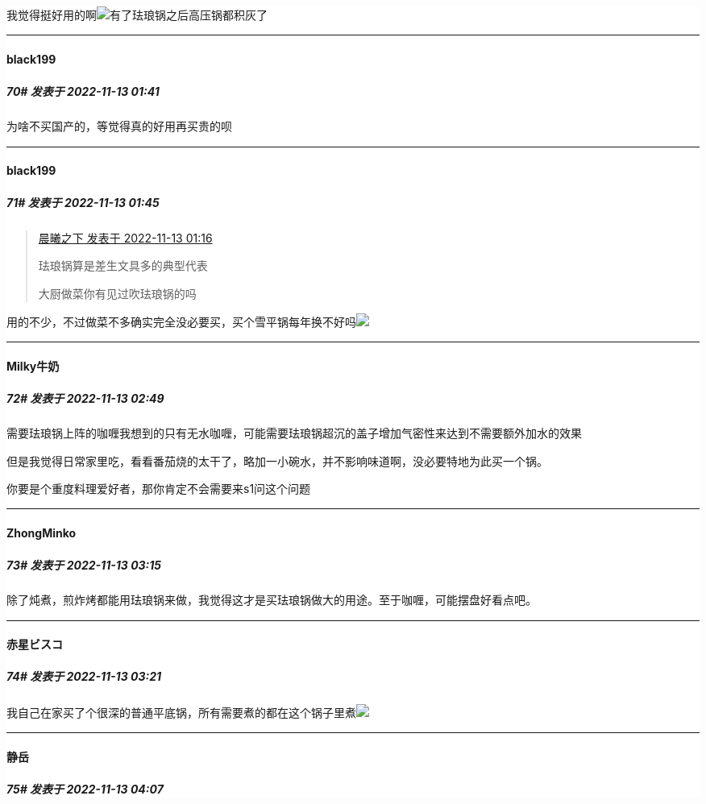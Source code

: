 我觉得挺好用的啊<img src="https://static.saraba1st.com/image/smiley/face2017/002.png" referrerpolicy="no-referrer">有了珐琅锅之后高压锅都积灰了

*****

####  black199  
##### 70#       发表于 2022-11-13 01:41

为啥不买国产的，等觉得真的好用再买贵的呗



*****

####  black199  
##### 71#       发表于 2022-11-13 01:45

<blockquote><a href="httphttps://bbs.saraba1st.com/2b/forum.php?mod=redirect&amp;goto=findpost&amp;pid=58408413&amp;ptid=2104619" target="_blank">晨曦之下 发表于 2022-11-13 01:16</a>

珐琅锅算是差生文具多的典型代表

大厨做菜你有见过吹珐琅锅的吗</blockquote>
用的不少，不过做菜不多确实完全没必要买，买个雪平锅每年换不好吗<img src="https://static.saraba1st.com/image/smiley/face2017/044.png" referrerpolicy="no-referrer">



*****

####  Milky牛奶  
##### 72#       发表于 2022-11-13 02:49

需要珐琅锅上阵的咖喱我想到的只有无水咖喱，可能需要珐琅锅超沉的盖子增加气密性来达到不需要额外加水的效果

但是我觉得日常家里吃，看看番茄烧的太干了，略加一小碗水，并不影响味道啊，没必要特地为此买一个锅。

你要是个重度料理爱好者，那你肯定不会需要来s1问这个问题

*****

####  ZhongMinko  
##### 73#       发表于 2022-11-13 03:15

除了炖煮，煎炸烤都能用珐琅锅来做，我觉得这才是买珐琅锅做大的用途。至于咖喱，可能摆盘好看点吧。

*****

####  赤星ビスコ  
##### 74#       发表于 2022-11-13 03:21

我自己在家买了个很深的普通平底锅，所有需要煮的都在这个锅子里煮<img src="https://static.saraba1st.com/image/smiley/face2017/067.png" referrerpolicy="no-referrer">

*****

####  静岳  
##### 75#       发表于 2022-11-13 04:07
